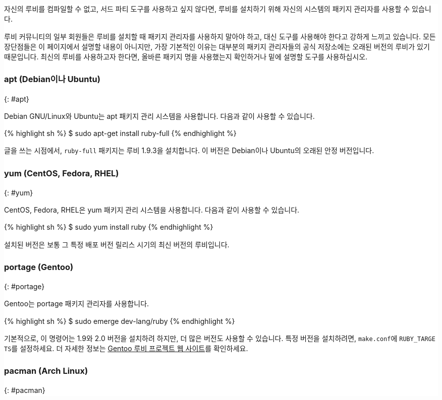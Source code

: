 자신의 루비를 컴파일할 수 없고, 서드 파티 도구를 사용하고 싶지 않다면,
루비를 설치하기 위해 자신의 시스템의 패키지 관리자를 사용할 수 있습니다.

루비 커뮤니티의 일부 회원들은 루비를 설치할 때 패키지 관리자를 사용하지
말아야 하고, 대신 도구를 사용해야 한다고 강하게 느끼고 있습니다.
모든 장단점들은 이 페이지에서 설명할 내용이 아니지만, 가장 기본적인
이유는 대부분의 패키지 관리자들의 공식 저장소에는 오래된 버전의 루비가 있기
때문입니다.
최신의 루비를 사용하고자 한다면, 올바른 패키지 명을 사용했는지 확인하거나
밑에 설명할 도구를 사용하십시오.


### apt (Debian이나 Ubuntu)
{: #apt}

Debian GNU/Linux와 Ubuntu는 apt 패키지 관리 시스템을 사용합니다.
다음과 같이 사용할 수 있습니다.

{% highlight sh %}
$ sudo apt-get install ruby-full
{% endhighlight %}

글을 쓰는 시점에서, `ruby-full` 패키지는 루비 1.9.3을 설치합니다.
이 버전은 Debian이나 Ubuntu의 오래된 안정 버전입니다.


### yum (CentOS, Fedora, RHEL)
{: #yum}

CentOS, Fedora, RHEL은 yum 패키지 관리 시스템을 사용합니다.
다음과 같이 사용할 수 있습니다.

{% highlight sh %}
$ sudo yum install ruby
{% endhighlight %}

설치된 버전은 보통 그 특정 배포 버전 릴리스 시기의 최신 버전의 루비입니다.


### portage (Gentoo)
{: #portage}

Gentoo는 portage 패키지 관리자를 사용합니다.

{% highlight sh %}
$ sudo emerge dev-lang/ruby
{% endhighlight %}

기본적으로, 이 명령어는 1.9와 2.0 버전을 설치하려 하지만, 더 많은 버전도
사용할 수 있습니다.
특정 버전을 설치하려면, `make.conf`에 `RUBY_TARGETS`를 설정하세요.
더 자세한 정보는 [Gentoo 루비 프로젝트 웹 사이트][gentoo-ruby]를 확인하세요.


### pacman (Arch Linux)
{: #pacman}


[rvm]: http://rvm.io/
[rbenv]: https://github.com/rbenv/rbenv#readme
[ruby-build]: https://github.com/rbenv/ruby-build#readme
[ruby-install]: https://github.com/postmodern/ruby-install#readme
[chruby]: https://github.com/postmodern/chruby#readme
[uru]: https://bitbucket.org/jonforums/uru
[rubyinstaller]: https://rubyinstaller.org/
[railsinstaller]: http://railsinstaller.org/
[rubystack]: http://bitnami.com/stack/ruby/installer
[sunfreeware]: http://www.sunfreeware.com
[blastwave]: http://www.blastwave.org
[openindiana]: http://openindiana.org/
[opensolaris-pkg]: http://opensolaris.org/os/project/pkg/
[gentoo-ruby]: http://www.gentoo.org/proj/en/prog_lang/ruby/
[homebrew]: http://brew.sh/